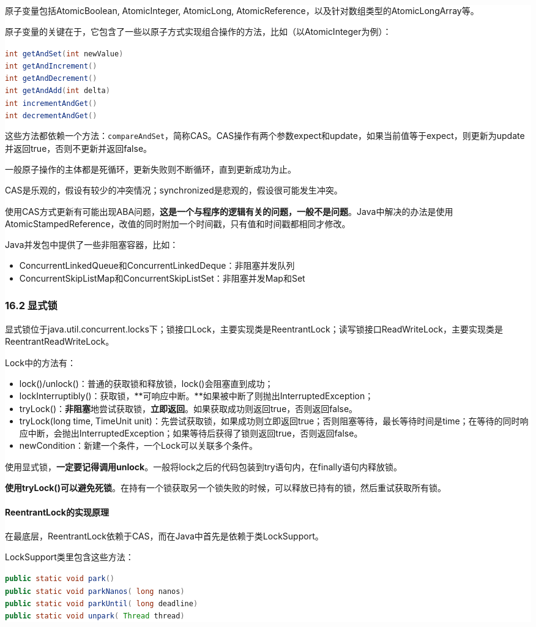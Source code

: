 原子变量包括AtomicBoolean, AtomicInteger, AtomicLong, AtomicReference，以及针对数组类型的AtomicLongArray等。

原子变量的关键在于，它包含了一些以原子方式实现组合操作的方法，比如（以AtomicInteger为例）：

```java
int getAndSet(int newValue)
int getAndIncrement()
int getAndDecrement()
int getAndAdd(int delta)
int incrementAndGet()
int decrementAndGet()
```

 这些方法都依赖一个方法：`compareAndSet`，简称CAS。CAS操作有两个参数expect和update，如果当前值等于expect，则更新为update并返回true，否则不更新并返回false。

一般原子操作的主体都是死循环，更新失败则不断循环，直到更新成功为止。

CAS是乐观的，假设有较少的冲突情况；synchronized是悲观的，假设很可能发生冲突。

使用CAS方式更新有可能出现ABA问题，**这是一个与程序的逻辑有关的问题，一般不是问题**。Java中解决的办法是使用AtomicStampedReference，改值的同时附加一个时间戳，只有值和时间戳都相同才修改。

Java并发包中提供了一些非阻塞容器，比如：

- ConcurrentLinkedQueue和ConcurrentLinkedDeque：非阻塞并发队列
- ConcurrentSkipListMap和ConcurrentSkipListSet：非阻塞并发Map和Set

### 16.2 显式锁

显式锁位于java.util.concurrent.locks下；锁接口Lock，主要实现类是ReentrantLock；读写锁接口ReadWriteLock，主要实现类是ReentrantReadWriteLock。

Lock中的方法有：

- lock()/unlock()：普通的获取锁和释放锁，lock()会阻塞直到成功；
- lockInterruptibly()：获取锁，**可响应中断。**如果被中断了则抛出InterruptedException；
- tryLock()：**非阻塞**地尝试获取锁，**立即返回**。如果获取成功则返回true，否则返回false。
- tryLock(long time, TimeUnit unit)：先尝试获取锁，如果成功则立即返回true；否则阻塞等待，最长等待时间是time；在等待的同时响应中断，会抛出InterruptedException；如果等待后获得了锁则返回true，否则返回false。
- newCondition：新建一个条件，一个Lock可以关联多个条件。

使用显式锁，**一定要记得调用unlock**。一般将lock之后的代码包装到try语句内，在finally语句内释放锁。

**使用tryLock()可以避免死锁**。在持有一个锁获取另一个锁失败的时候，可以释放已持有的锁，然后重试获取所有锁。

#### ReentrantLock的实现原理

在最底层，ReentrantLock依赖于CAS，而在Java中首先是依赖于类LockSupport。

LockSupport类里包含这些方法：

```java
public static void park() 
public static void parkNanos( long nanos) 
public static void parkUntil( long deadline) 
public static void unpark( Thread thread)
```
